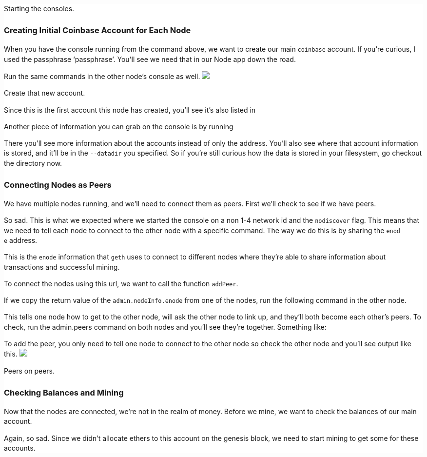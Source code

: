 
Starting the consoles.

### Creating Initial Coinbase Account for Each Node

When you have the console running from the command above, we want to create our main `coinbase` account. If you’re curious, I used the passphrase ‘passphrase’. You’ll see we need that in our Node app down the road.

Run the same commands in the other node’s console as well.
![](https://bigishdata.files.wordpress.com/2017/12/eth-create-new-account.png?w=591&h=128)


Create that new account.

Since this is the first account this node has created, you’ll see it’s also listed in

Another piece of information you can grab on the console is by running

There you’ll see more information about the accounts instead of only the address. You’ll also see where that account information is stored, and it’ll be in the `--datadir` you specified. So if you’re still curious how the data is stored in your filesystem, go checkout the directory now.

### Connecting Nodes as Peers

We have multiple nodes running, and we’ll need to connect them as peers. First we’ll check to see if we have peers.

So sad. This is what we expected where we started the console on a non 1-4 network id and the `nodiscover` flag. This means that we need to tell each node to connect to the other node with a specific command. The way we do this is by sharing the `enode` address.

This is the `enode` information that `geth` uses to connect to different nodes where they’re able to share information about transactions and successful mining.

To connect the nodes using this url, we want to call the function `addPeer`.

If we copy the return value of the `admin.nodeInfo.enode` from one of the nodes, run the following command in the other node.

This tells one node how to get to the other node, will ask the other node to link up, and they’ll both become each other’s peers. To check, run the admin.peers command on both nodes and you’ll see they’re together. Something like:

To add the peer, you only need to tell one node to connect to the other node so check the other node and you’ll see output like this.
![](https://bigishdata.files.wordpress.com/2017/12/eth-add-peers.png?w=577&h=179)


Peers on peers.

### Checking Balances and Mining

Now that the nodes are connected, we’re not in the realm of money. Before we mine, we want to check the balances of our main account.

Again, so sad. Since we didn’t allocate ethers to this account on the genesis block, we need to start mining to get some for these accounts.
